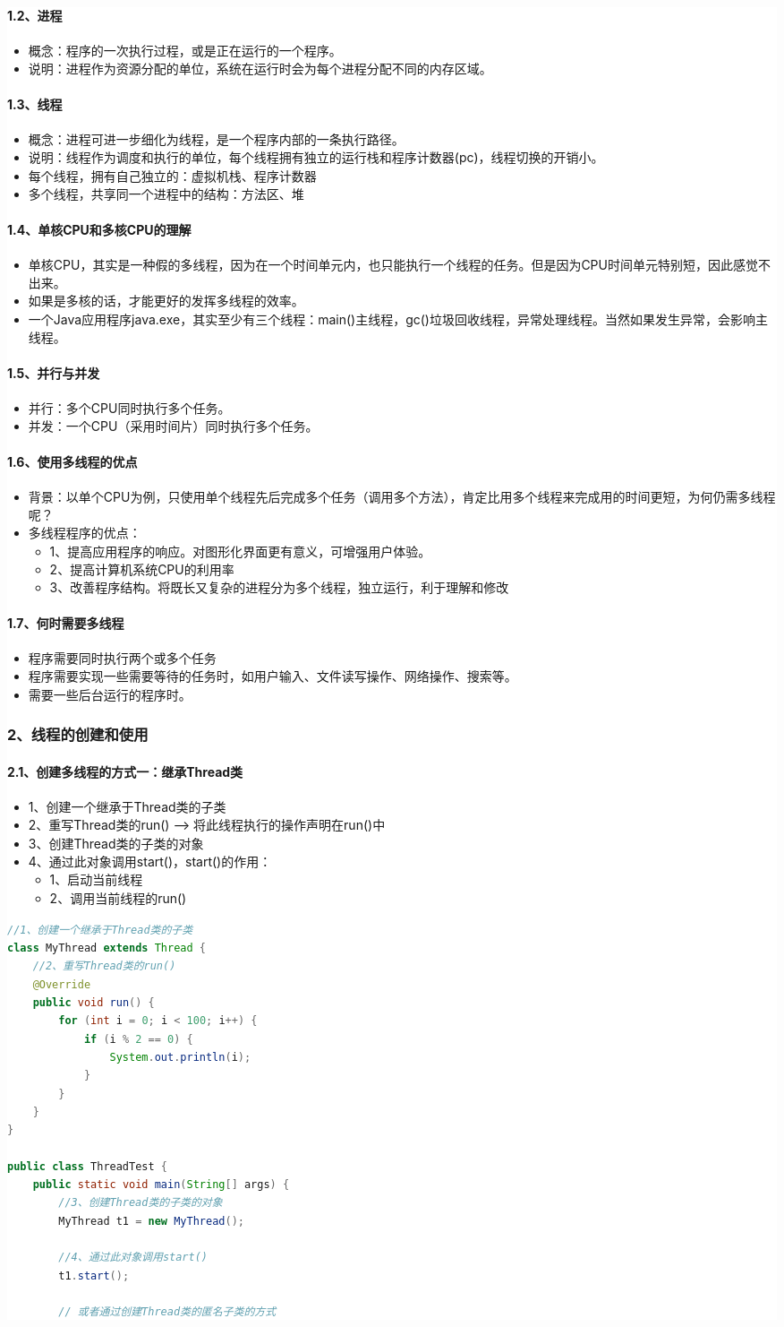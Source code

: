 #### 1.2、进程
- 概念：程序的一次执行过程，或是正在运行的一个程序。
- 说明：进程作为资源分配的单位，系统在运行时会为每个进程分配不同的内存区域。

#### 1.3、线程
- 概念：进程可进一步细化为线程，是一个程序内部的一条执行路径。
- 说明：线程作为调度和执行的单位，每个线程拥有独立的运行栈和程序计数器(pc)，线程切换的开销小。
- 每个线程，拥有自己独立的：虚拟机栈、程序计数器
- 多个线程，共享同一个进程中的结构：方法区、堆

#### 1.4、单核CPU和多核CPU的理解
- 单核CPU，其实是一种假的多线程，因为在一个时间单元内，也只能执行一个线程的任务。但是因为CPU时间单元特别短，因此感觉不出来。
- 如果是多核的话，才能更好的发挥多线程的效率。
- 一个Java应用程序java.exe，其实至少有三个线程：main()主线程，gc()垃圾回收线程，异常处理线程。当然如果发生异常，会影响主线程。

#### 1.5、并行与并发
- 并行：多个CPU同时执行多个任务。
- 并发：一个CPU（采用时间片）同时执行多个任务。

#### 1.6、使用多线程的优点
- 背景：以单个CPU为例，只使用单个线程先后完成多个任务（调用多个方法），肯定比用多个线程来完成用的时间更短，为何仍需多线程呢？
- 多线程程序的优点：
  - 1、提高应用程序的响应。对图形化界面更有意义，可增强用户体验。
  - 2、提高计算机系统CPU的利用率
  - 3、改善程序结构。将既长又复杂的进程分为多个线程，独立运行，利于理解和修改

#### 1.7、何时需要多线程
- 程序需要同时执行两个或多个任务
- 程序需要实现一些需要等待的任务时，如用户输入、文件读写操作、网络操作、搜索等。
- 需要一些后台运行的程序时。

### 2、线程的创建和使用
#### 2.1、创建多线程的方式一：继承Thread类
- 1、创建一个继承于Thread类的子类
- 2、重写Thread类的run() --> 将此线程执行的操作声明在run()中
- 3、创建Thread类的子类的对象
- 4、通过此对象调用start()，start()的作用：
  - 1、启动当前线程
  - 2、调用当前线程的run()

```Java
//1、创建一个继承于Thread类的子类
class MyThread extends Thread {
    //2、重写Thread类的run()
    @Override
    public void run() {
        for (int i = 0; i < 100; i++) {
            if (i % 2 == 0) {
                System.out.println(i);
            }
        }
    }
}

public class ThreadTest {
    public static void main(String[] args) {
        //3、创建Thread类的子类的对象
        MyThread t1 = new MyThread();

        //4、通过此对象调用start()
        t1.start();

        // 或者通过创建Thread类的匿名子类的方式
```
